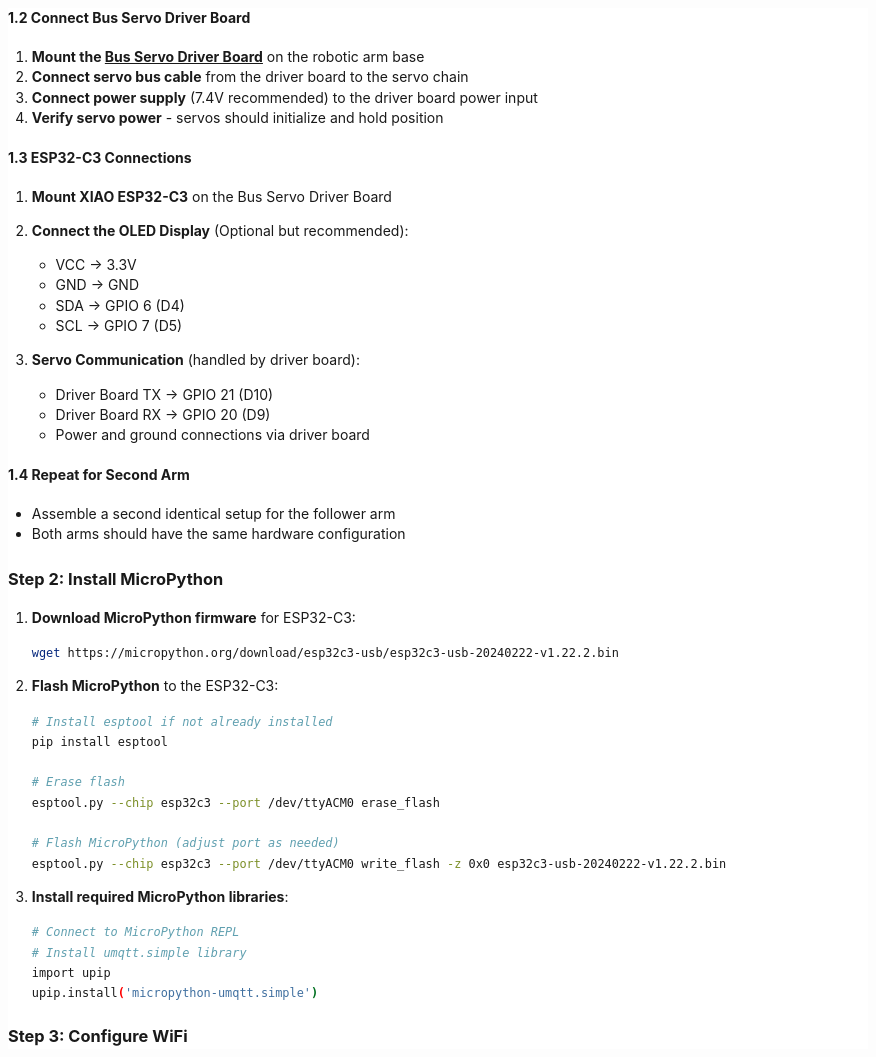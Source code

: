 #### 1.2 Connect Bus Servo Driver Board
1. **Mount the [Bus Servo Driver Board](https://www.seeedstudio.com/Bus-Servo-Driver-Board-for-XIAO-p-6413.html)** on the robotic arm base
2. **Connect servo bus cable** from the driver board to the servo chain
3. **Connect power supply** (7.4V recommended) to the driver board power input
4. **Verify servo power** - servos should initialize and hold position

#### 1.3 ESP32-C3 Connections
1. **Mount XIAO ESP32-C3** on the Bus Servo Driver Board
2. **Connect the OLED Display** (Optional but recommended):
   - VCC → 3.3V
   - GND → GND
   - SDA → GPIO 6 (D4)
   - SCL → GPIO 7 (D5)

3. **Servo Communication** (handled by driver board):
   - Driver Board TX → GPIO 21 (D10)
   - Driver Board RX → GPIO 20 (D9)
   - Power and ground connections via driver board

#### 1.4 Repeat for Second Arm
- Assemble a second identical setup for the follower arm
- Both arms should have the same hardware configuration

### Step 2: Install MicroPython

1. **Download MicroPython firmware** for ESP32-C3:
   ```bash
   wget https://micropython.org/download/esp32c3-usb/esp32c3-usb-20240222-v1.22.2.bin
   ```

2. **Flash MicroPython** to the ESP32-C3:
   ```bash
   # Install esptool if not already installed
   pip install esptool

   # Erase flash
   esptool.py --chip esp32c3 --port /dev/ttyACM0 erase_flash

   # Flash MicroPython (adjust port as needed)
   esptool.py --chip esp32c3 --port /dev/ttyACM0 write_flash -z 0x0 esp32c3-usb-20240222-v1.22.2.bin
   ```

3. **Install required MicroPython libraries**:
   ```bash
   # Connect to MicroPython REPL
   # Install umqtt.simple library
   import upip
   upip.install('micropython-umqtt.simple')
   ```

### Step 3: Configure WiFi
